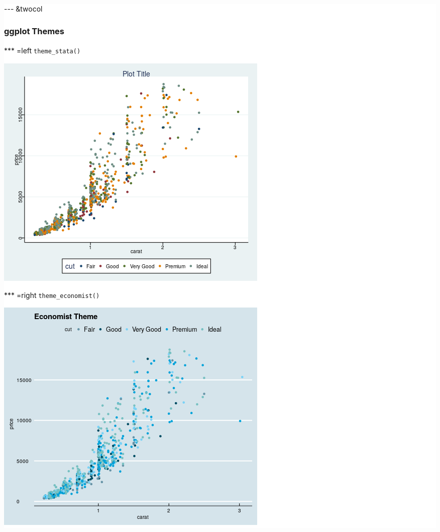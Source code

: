 --- &twocol

### ggplot Themes



*** =left
`theme_stata()`

![plot of chunk ggthemesstata](assets/fig/ggthemesstata-1.png)

*** =right
`theme_economist()`

![plot of chunk ggthemeseconomist](assets/fig/ggthemeseconomist-1.png)
